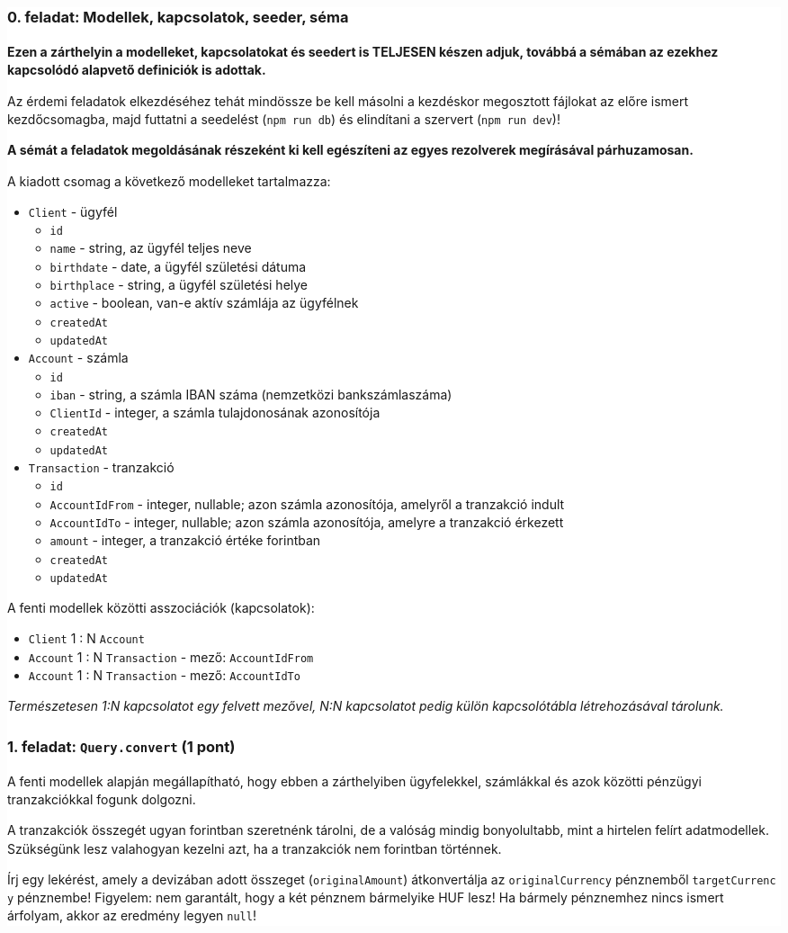 ### 0. feladat: Modellek, kapcsolatok, seeder, séma

**Ezen a zárthelyin a modelleket, kapcsolatokat és seedert is TELJESEN készen adjuk, továbbá a sémában az ezekhez kapcsolódó alapvető definiciók is adottak.**

Az érdemi feladatok elkezdéséhez tehát mindössze be kell másolni a kezdéskor megosztott fájlokat az előre ismert kezdőcsomagba, majd futtatni a seedelést (`npm run db`) és elindítani a szervert (`npm run dev`)!

**A sémát a feladatok megoldásának részeként ki kell egészíteni az egyes rezolverek megírásával párhuzamosan.**

A kiadott csomag a következő modelleket tartalmazza:

- `Client` - ügyfél
  - `id`
  - `name` - string, az ügyfél teljes neve
  - `birthdate` - date, a ügyfél születési dátuma
  - `birthplace` - string, a ügyfél születési helye
  - `active` - boolean, van-e aktív számlája az ügyfélnek
  - `createdAt`
  - `updatedAt`
- `Account` - számla
  - `id`
  - `iban` - string, a számla IBAN száma (nemzetközi bankszámlaszáma)
  - `ClientId` - integer, a számla tulajdonosának azonosítója
  - `createdAt`
  - `updatedAt`
- `Transaction` - tranzakció
  - `id`
  - `AccountIdFrom` - integer, nullable; azon számla azonosítója, amelyről a tranzakció indult
  - `AccountIdTo` - integer, nullable; azon számla azonosítója, amelyre a tranzakció érkezett
  - `amount` - integer, a tranzakció értéke forintban
  - `createdAt`
  - `updatedAt`

A fenti modellek közötti asszociációk (kapcsolatok):

- `Client` 1 : N `Account`
- `Account` 1 : N `Transaction` - mező: `AccountIdFrom`
- `Account` 1 : N `Transaction` - mező: `AccountIdTo`

_Természetesen 1:N kapcsolatot egy felvett mezővel, N:N kapcsolatot pedig külön kapcsolótábla létrehozásával tárolunk._

### 1. feladat: `Query.convert` (1 pont)

A fenti modellek alapján megállapítható, hogy ebben a zárthelyiben ügyfelekkel, számlákkal és azok közötti pénzügyi tranzakciókkal fogunk dolgozni.

A tranzakciók összegét ugyan forintban szeretnénk tárolni, de a valóság mindig bonyolultabb, mint a hirtelen felírt adatmodellek. Szükségünk lesz valahogyan kezelni azt, ha a tranzakciók nem forintban történnek.

Írj egy lekérést, amely a devizában adott összeget (`originalAmount`) átkonvertálja az `originalCurrency` pénznemből `targetCurrency` pénznembe! Figyelem: nem garantált, hogy a két pénznem bármelyike HUF lesz! Ha bármely pénznemhez nincs ismert árfolyam, akkor az eredmény legyen `null`!
